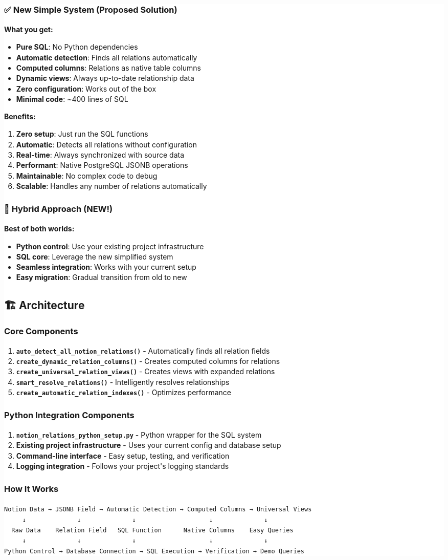 ### ✅ New Simple System (Proposed Solution)

**What you get:**
- **Pure SQL**: No Python dependencies
- **Automatic detection**: Finds all relations automatically
- **Computed columns**: Relations as native table columns
- **Dynamic views**: Always up-to-date relationship data
- **Zero configuration**: Works out of the box
- **Minimal code**: ~400 lines of SQL

**Benefits:**
1. **Zero setup**: Just run the SQL functions
2. **Automatic**: Detects all relations without configuration
3. **Real-time**: Always synchronized with source data
4. **Performant**: Native PostgreSQL JSONB operations
5. **Maintainable**: No complex code to debug
6. **Scalable**: Handles any number of relations automatically

### 🔄 **Hybrid Approach (NEW!)**

**Best of both worlds:**
- **Python control**: Use your existing project infrastructure
- **SQL core**: Leverage the new simplified system
- **Seamless integration**: Works with your current setup
- **Easy migration**: Gradual transition from old to new

## 🏗️ Architecture

### Core Components

1. **`auto_detect_all_notion_relations()`** - Automatically finds all relation fields
2. **`create_dynamic_relation_columns()`** - Creates computed columns for relations
3. **`create_universal_relation_views()`** - Creates views with expanded relations
4. **`smart_resolve_relations()`** - Intelligently resolves relationships
5. **`create_automatic_relation_indexes()`** - Optimizes performance

### Python Integration Components

1. **`notion_relations_python_setup.py`** - Python wrapper for the SQL system
2. **Existing project infrastructure** - Uses your current config and database setup
3. **Command-line interface** - Easy setup, testing, and verification
4. **Logging integration** - Follows your project's logging standards

### How It Works

```
Notion Data → JSONB Field → Automatic Detection → Computed Columns → Universal Views
     ↓              ↓              ↓                    ↓              ↓
  Raw Data    Relation Field   SQL Function      Native Columns    Easy Queries
     ↓              ↓              ↓                    ↓              ↓
Python Control → Database Connection → SQL Execution → Verification → Demo Queries
```
